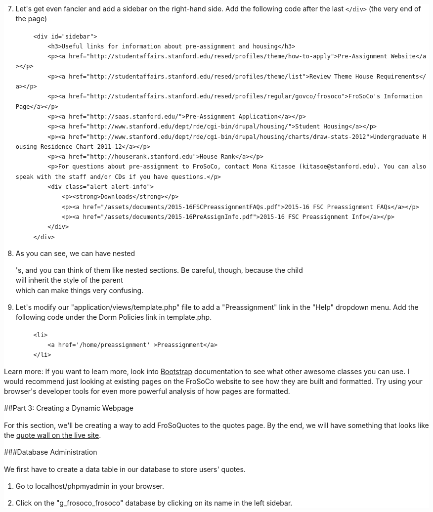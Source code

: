 7. Let's get even fancier and add a sidebar on the right-hand side. Add the following code after the last `</div>` (the very end of the page)

			<div id="sidebar">
				<h3>Useful links for information about pre-assignment and housing</h3>
				<p><a href="http://studentaffairs.stanford.edu/resed/profiles/theme/how-to-apply">Pre-Assignment Website</a></p>
				<p><a href="http://studentaffairs.stanford.edu/resed/profiles/theme/list">Review Theme House Requirements</a></p>
				<p><a href="http://studentaffairs.stanford.edu/resed/profiles/regular/govco/frosoco">FroSoCo's Information Page</a></p>
				<p><a href="http://saas.stanford.edu/">Pre-Assignment Application</a></p>
				<p><a href="http://www.stanford.edu/dept/rde/cgi-bin/drupal/housing/">Student Housing</a></p>
				<p><a href="http://www.stanford.edu/dept/rde/cgi-bin/drupal/housing/charts/draw-stats-2012">Undergraduate Housing Residence Chart 2011-12</a></p>
				<p><a href="http://houserank.stanford.edu">House Rank</a></p>
				<p>For questions about pre-assignment to FroSoCo, contact Mona Kitasoe (kitasoe@stanford.edu). You can also speak with the staff and/or CDs if you have questions.</p>
				<div class="alert alert-info">
					<p><strong>Downloads</strong></p>
					<p><a href="/assets/documents/2015-16FSCPreassignmentFAQs.pdf">2015-16 FSC Preassignment FAQs</a></p>
					<p><a href="/assets/documents/2015-16PreAssignInfo.pdf">2015-16 FSC Preassignment Info</a></p>
				</div>
			</div>

8. As you can see, we can have nested <div>'s, and you can think of them like nested sections. Be careful, though, because the child <div> will inherit the style of the parent <div> which can make things very confusing.

9. Let's modify our "application/views/template.php" file to add a "Preassignment" link in the "Help" dropdown menu. Add the following code under the Dorm Policies link in template.php.

			<li>
				<a href='/home/preassignment' >Preassignment</a>
			</li>

Learn more: If you want to learn more, look into [Bootstrap](http://getbootstrap.com/examples/theme/) documentation to see what other awesome classes you can use. I would recommend just looking at existing pages on the FroSoCo website to see how they are built and formatted. Try using your browser's developer tools for even more powerful analysis of how pages are formatted.

##Part 3: Creating a Dynamic Webpage

For this section, we'll be creating a way to add FroSoQuotes to the quotes page. By the end, we will have something that looks like the [quote wall on the live site](http://frosoco.stanford.edu/quotes).

###Database Administration

We first have to create a data table in our database to store users' quotes.

1. Go to localhost/phpmyadmin in your browser.

2. Click on the "g_frosoco_frosoco" database by clicking on its name in the left sidebar.
